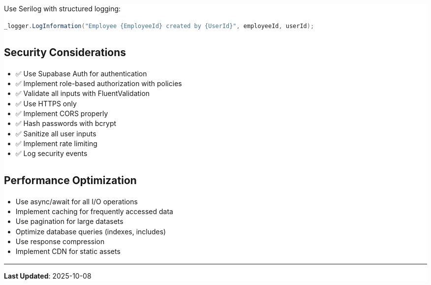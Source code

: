 Use Serilog with structured logging:

```csharp
_logger.LogInformation("Employee {EmployeeId} created by {UserId}", employeeId, userId);
```

## Security Considerations

- ✅ Use Supabase Auth for authentication
- ✅ Implement role-based authorization with policies
- ✅ Validate all inputs with FluentValidation
- ✅ Use HTTPS only
- ✅ Implement CORS properly
- ✅ Hash passwords with bcrypt
- ✅ Sanitize all user inputs
- ✅ Implement rate limiting
- ✅ Log security events

## Performance Optimization

- Use async/await for all I/O operations
- Implement caching for frequently accessed data
- Use pagination for large datasets
- Optimize database queries (indexes, includes)
- Use response compression
- Implement CDN for static assets

---

**Last Updated**: 2025-10-08
